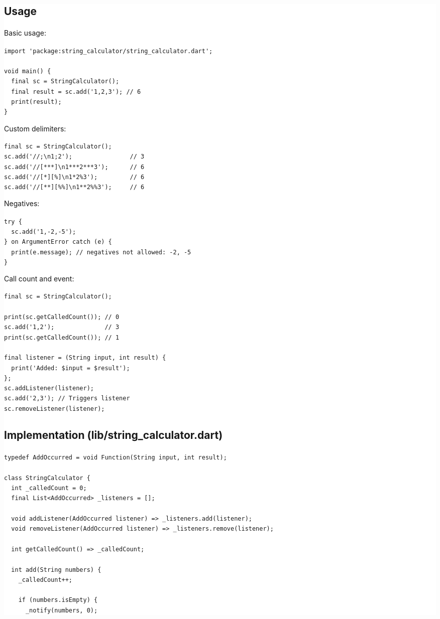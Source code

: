 ## Usage

Basic usage:
```
import 'package:string_calculator/string_calculator.dart';

void main() {
  final sc = StringCalculator();
  final result = sc.add('1,2,3'); // 6
  print(result);
}
```

Custom delimiters:
```
final sc = StringCalculator();
sc.add('//;\n1;2');                // 3
sc.add('//[***]\n1***2***3');      // 6
sc.add('//[*][%]\n1*2%3');         // 6
sc.add('//[**][%%]\n1**2%%3');     // 6
```

Negatives:
```
try {
  sc.add('1,-2,-5');
} on ArgumentError catch (e) {
  print(e.message); // negatives not allowed: -2, -5
}
```

Call count and event:
```
final sc = StringCalculator();

print(sc.getCalledCount()); // 0
sc.add('1,2');              // 3
print(sc.getCalledCount()); // 1

final listener = (String input, int result) {
  print('Added: $input = $result');
};
sc.addListener(listener);
sc.add('2,3'); // Triggers listener
sc.removeListener(listener);
```

## Implementation (lib/string_calculator.dart)

```
typedef AddOccurred = void Function(String input, int result);

class StringCalculator {
  int _calledCount = 0;
  final List<AddOccurred> _listeners = [];

  void addListener(AddOccurred listener) => _listeners.add(listener);
  void removeListener(AddOccurred listener) => _listeners.remove(listener);

  int getCalledCount() => _calledCount;

  int add(String numbers) {
    _calledCount++;

    if (numbers.isEmpty) {
      _notify(numbers, 0);
```